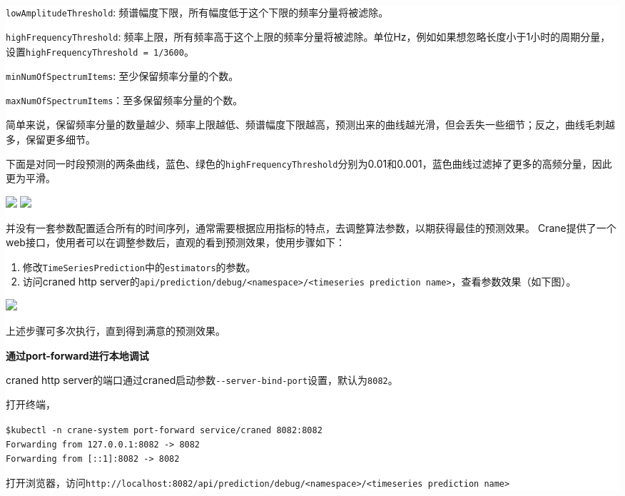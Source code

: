 `lowAmplitudeThreshold`: 频谱幅度下限，所有幅度低于这个下限的频率分量将被滤除。

`highFrequencyThreshold`: 频率上限，所有频率高于这个上限的频率分量将被滤除。单位Hz，例如如果想忽略长度小于1小时的周期分量，设置`highFrequencyThreshold = 1/3600`。

`minNumOfSpectrumItems`: 至少保留频率分量的个数。

`maxNumOfSpectrumItems`：至多保留频率分量的个数。

简单来说，保留频率分量的数量越少、频率上限越低、频谱幅度下限越高，预测出来的曲线越光滑，但会丢失一些细节；反之，曲线毛刺越多，保留更多细节。

下面是对同一时段预测的两条曲线，蓝色、绿色的`highFrequencyThreshold`分别为$0.01$和$0.001$，蓝色曲线过滤掉了更多的高频分量，因此更为平滑。

![](/images/algorithm/dsp/lft_0_001.png) ![](/images/algorithm/dsp/lft_0_01.png)

并没有一套参数配置适合所有的时间序列，通常需要根据应用指标的特点，去调整算法参数，以期获得最佳的预测效果。
Crane提供了一个web接口，使用者可以在调整参数后，直观的看到预测效果，使用步骤如下：

1. 修改`TimeSeriesPrediction`中的`estimators`的参数。
2. 访问craned http server的`api/prediction/debug/<namespace>/<timeseries prediction name>`，查看参数效果（如下图）。

![](/images/algorithm/dsp/dsp_debug.png)

上述步骤可多次执行，直到得到满意的预测效果。


**通过port-forward进行本地调试**

craned http server的端口通过craned启动参数`--server-bind-port`设置，默认为`8082`。

打开终端，
```
$kubectl -n crane-system port-forward service/craned 8082:8082
Forwarding from 127.0.0.1:8082 -> 8082
Forwarding from [::1]:8082 -> 8082

```
打开浏览器，访问`http://localhost:8082/api/prediction/debug/<namespace>/<timeseries prediction name>`
